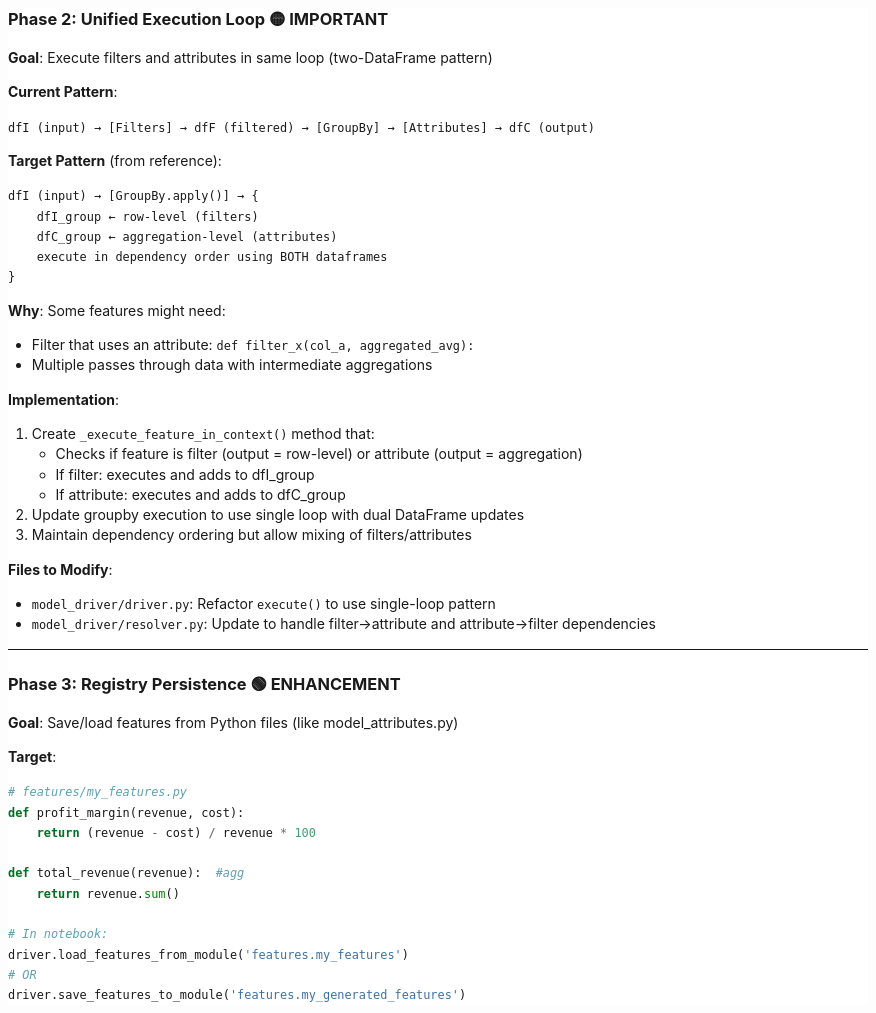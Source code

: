 
### Phase 2: Unified Execution Loop 🟡 IMPORTANT

**Goal**: Execute filters and attributes in same loop (two-DataFrame pattern)

**Current Pattern**:
```
dfI (input) → [Filters] → dfF (filtered) → [GroupBy] → [Attributes] → dfC (output)
```

**Target Pattern** (from reference):
```
dfI (input) → [GroupBy.apply()] → {
    dfI_group ← row-level (filters)
    dfC_group ← aggregation-level (attributes)
    execute in dependency order using BOTH dataframes
}
```

**Why**: Some features might need:
- Filter that uses an attribute: `def filter_x(col_a, aggregated_avg):`
- Multiple passes through data with intermediate aggregations

**Implementation**:
1. Create `_execute_feature_in_context()` method that:
   - Checks if feature is filter (output = row-level) or attribute (output = aggregation)
   - If filter: executes and adds to dfI_group
   - If attribute: executes and adds to dfC_group
2. Update groupby execution to use single loop with dual DataFrame updates
3. Maintain dependency ordering but allow mixing of filters/attributes

**Files to Modify**:
- `model_driver/driver.py`: Refactor `execute()` to use single-loop pattern
- `model_driver/resolver.py`: Update to handle filter→attribute and attribute→filter dependencies

---

### Phase 3: Registry Persistence 🟢 ENHANCEMENT

**Goal**: Save/load features from Python files (like model_attributes.py)

**Target**:
```python
# features/my_features.py
def profit_margin(revenue, cost):
    return (revenue - cost) / revenue * 100

def total_revenue(revenue):  #agg
    return revenue.sum()

# In notebook:
driver.load_features_from_module('features.my_features')
# OR
driver.save_features_to_module('features.my_generated_features')
```
